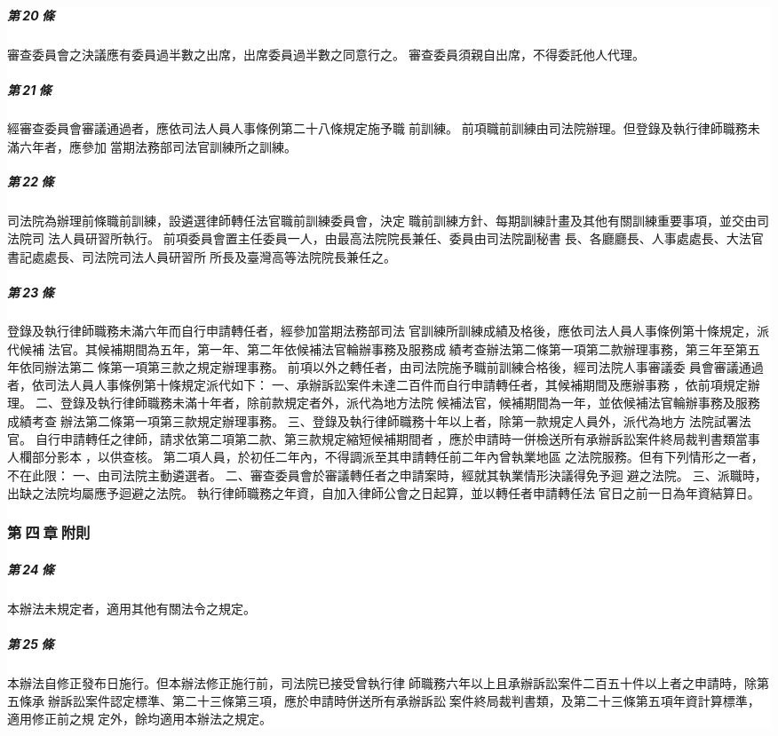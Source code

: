 ##### 第 20 條
審查委員會之決議應有委員過半數之出席，出席委員過半數之同意行之。
審查委員須親自出席，不得委託他人代理。

##### 第 21 條
經審查委員會審議通過者，應依司法人員人事條例第二十八條規定施予職
前訓練。
前項職前訓練由司法院辦理。但登錄及執行律師職務未滿六年者，應參加
當期法務部司法官訓練所之訓練。

##### 第 22 條
司法院為辦理前條職前訓練，設遴選律師轉任法官職前訓練委員會，決定
職前訓練方針、每期訓練計畫及其他有關訓練重要事項，並交由司法院司
法人員研習所執行。
前項委員會置主任委員一人，由最高法院院長兼任、委員由司法院副秘書
長、各廳廳長、人事處處長、大法官書記處處長、司法院司法人員研習所
所長及臺灣高等法院院長兼任之。

##### 第 23 條
登錄及執行律師職務未滿六年而自行申請轉任者，經參加當期法務部司法
官訓練所訓練成績及格後，應依司法人員人事條例第十條規定，派代候補
法官。其候補期間為五年，第一年、第二年依候補法官輪辦事務及服務成
績考查辦法第二條第一項第二款辦理事務，第三年至第五年依同辦法第二
條第一項第三款之規定辦理事務。
前項以外之轉任者，由司法院施予職前訓練合格後，經司法院人事審議委
員會審議通過者，依司法人員人事條例第十條規定派代如下：
一、承辦訴訟案件未達二百件而自行申請轉任者，其候補期間及應辦事務
    ，依前項規定辦理。
二、登錄及執行律師職務未滿十年者，除前款規定者外，派代為地方法院
    候補法官，候補期間為一年，並依候補法官輪辦事務及服務成績考查
    辦法第二條第一項第三款規定辦理事務。
三、登錄及執行律師職務十年以上者，除第一款規定人員外，派代為地方
    法院試署法官。
自行申請轉任之律師，請求依第二項第二款、第三款規定縮短候補期間者
，應於申請時一併檢送所有承辦訴訟案件終局裁判書類當事人欄部分影本
，以供查核。
第二項人員，於初任二年內，不得調派至其申請轉任前二年內曾執業地區
之法院服務。但有下列情形之一者，不在此限：
一、由司法院主動遴選者。
二、審查委員會於審議轉任者之申請案時，經就其執業情形決議得免予迴
    避之法院。
三、派職時，出缺之法院均屬應予迴避之法院。
執行律師職務之年資，自加入律師公會之日起算，並以轉任者申請轉任法
官日之前一日為年資結算日。

### 第 四 章 附則

##### 第 24 條
本辦法未規定者，適用其他有關法令之規定。

##### 第 25 條
本辦法自修正發布日施行。但本辦法修正施行前，司法院已接受曾執行律
師職務六年以上且承辦訴訟案件二百五十件以上者之申請時，除第五條承
辦訴訟案件認定標準、第二十三條第三項，應於申請時併送所有承辦訴訟
案件終局裁判書類，及第二十三條第五項年資計算標準，適用修正前之規
定外，餘均適用本辦法之規定。


